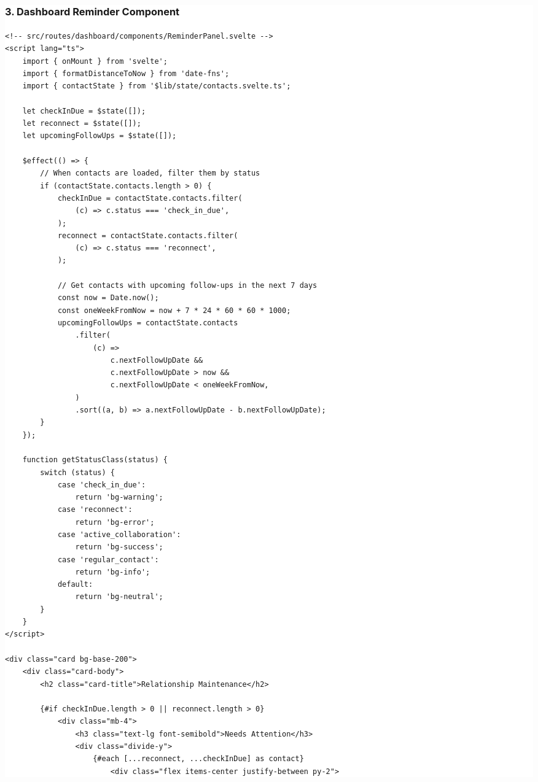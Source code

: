 
### 3. Dashboard Reminder Component

```svelte
<!-- src/routes/dashboard/components/ReminderPanel.svelte -->
<script lang="ts">
	import { onMount } from 'svelte';
	import { formatDistanceToNow } from 'date-fns';
	import { contactState } from '$lib/state/contacts.svelte.ts';

	let checkInDue = $state([]);
	let reconnect = $state([]);
	let upcomingFollowUps = $state([]);

	$effect(() => {
		// When contacts are loaded, filter them by status
		if (contactState.contacts.length > 0) {
			checkInDue = contactState.contacts.filter(
				(c) => c.status === 'check_in_due',
			);
			reconnect = contactState.contacts.filter(
				(c) => c.status === 'reconnect',
			);

			// Get contacts with upcoming follow-ups in the next 7 days
			const now = Date.now();
			const oneWeekFromNow = now + 7 * 24 * 60 * 60 * 1000;
			upcomingFollowUps = contactState.contacts
				.filter(
					(c) =>
						c.nextFollowUpDate &&
						c.nextFollowUpDate > now &&
						c.nextFollowUpDate < oneWeekFromNow,
				)
				.sort((a, b) => a.nextFollowUpDate - b.nextFollowUpDate);
		}
	});

	function getStatusClass(status) {
		switch (status) {
			case 'check_in_due':
				return 'bg-warning';
			case 'reconnect':
				return 'bg-error';
			case 'active_collaboration':
				return 'bg-success';
			case 'regular_contact':
				return 'bg-info';
			default:
				return 'bg-neutral';
		}
	}
</script>

<div class="card bg-base-200">
	<div class="card-body">
		<h2 class="card-title">Relationship Maintenance</h2>

		{#if checkInDue.length > 0 || reconnect.length > 0}
			<div class="mb-4">
				<h3 class="text-lg font-semibold">Needs Attention</h3>
				<div class="divide-y">
					{#each [...reconnect, ...checkInDue] as contact}
						<div class="flex items-center justify-between py-2">
```